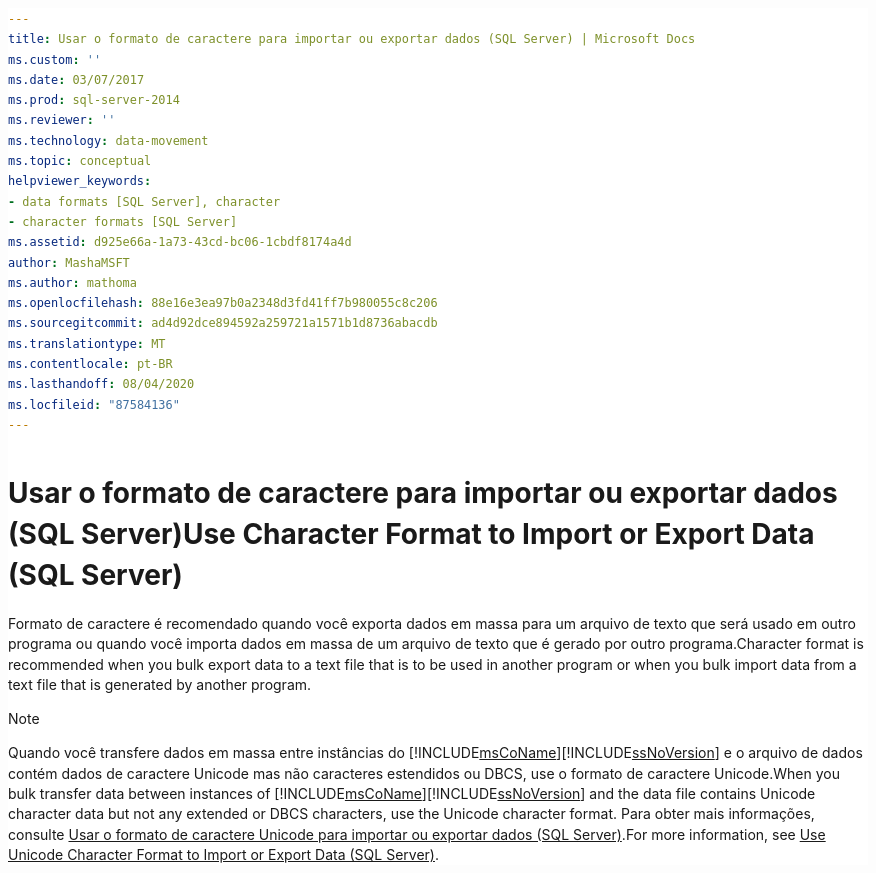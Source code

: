 ```yaml
---
title: Usar o formato de caractere para importar ou exportar dados (SQL Server) | Microsoft Docs
ms.custom: ''
ms.date: 03/07/2017
ms.prod: sql-server-2014
ms.reviewer: ''
ms.technology: data-movement
ms.topic: conceptual
helpviewer_keywords:
- data formats [SQL Server], character
- character formats [SQL Server]
ms.assetid: d925e66a-1a73-43cd-bc06-1cbdf8174a4d
author: MashaMSFT
ms.author: mathoma
ms.openlocfilehash: 88e16e3ea97b0a2348d3fd41ff7b980055c8c206
ms.sourcegitcommit: ad4d92dce894592a259721a1571b1d8736abacdb
ms.translationtype: MT
ms.contentlocale: pt-BR
ms.lasthandoff: 08/04/2020
ms.locfileid: "87584136"
---
```

# <a name="use-character-format-to-import-or-export-data-sql-server"></a><span data-ttu-id="2105f-102">Usar o formato de caractere para importar ou exportar dados (SQL Server)</span><span class="sxs-lookup"><span data-stu-id="2105f-102">Use Character Format to Import or Export Data (SQL Server)</span></span>
  <span data-ttu-id="2105f-103">Formato de caractere é recomendado quando você exporta dados em massa para um arquivo de texto que será usado em outro programa ou quando você importa dados em massa de um arquivo de texto que é gerado por outro programa.</span><span class="sxs-lookup"><span data-stu-id="2105f-103">Character format is recommended when you bulk export data to a text file that is to be used in another program or when you bulk import data from a text file that is generated by another program.</span></span>  
  
> [!NOTE]  
>  <span data-ttu-id="2105f-104">Quando você transfere dados em massa entre instâncias do [!INCLUDE[msCoName](../../includes/msconame-md.md)][!INCLUDE[ssNoVersion](../../includes/ssnoversion-md.md)] e o arquivo de dados contém dados de caractere Unicode mas não caracteres estendidos ou DBCS, use o formato de caractere Unicode.</span><span class="sxs-lookup"><span data-stu-id="2105f-104">When you bulk transfer data between instances of [!INCLUDE[msCoName](../../includes/msconame-md.md)][!INCLUDE[ssNoVersion](../../includes/ssnoversion-md.md)] and the data file contains Unicode character data but not any extended or DBCS characters, use the Unicode character format.</span></span> <span data-ttu-id="2105f-105">Para obter mais informações, consulte [Usar o formato de caractere Unicode para importar ou exportar dados &#40;SQL Server&#41;](use-unicode-character-format-to-import-or-export-data-sql-server.md).</span><span class="sxs-lookup"><span data-stu-id="2105f-105">For more information, see [Use Unicode Character Format to Import or Export Data &#40;SQL Server&#41;](use-unicode-character-format-to-import-or-export-data-sql-server.md).</span></span>  
  